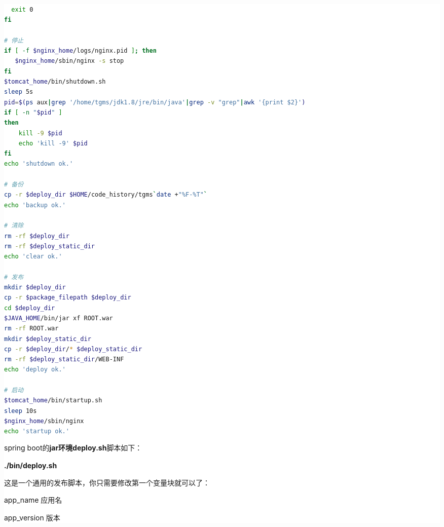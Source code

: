 ```bash
  exit 0
fi

# 停止
if [ -f $nginx_home/logs/nginx.pid ]; then
   $nginx_home/sbin/nginx -s stop
fi
$tomcat_home/bin/shutdown.sh
sleep 5s
pid=$(ps aux|grep '/home/tgms/jdk1.8/jre/bin/java'|grep -v "grep"|awk '{print $2}')
if [ -n "$pid" ]
then
    kill -9 $pid
    echo 'kill -9' $pid
fi
echo 'shutdown ok.'

# 备份
cp -r $deploy_dir $HOME/code_history/tgms`date +"%F-%T"`
echo 'backup ok.'

# 清除
rm -rf $deploy_dir
rm -rf $deploy_static_dir
echo 'clear ok.'

# 发布
mkdir $deploy_dir
cp -r $package_filepath $deploy_dir
cd $deploy_dir
$JAVA_HOME/bin/jar xf ROOT.war
rm -rf ROOT.war
mkdir $deploy_static_dir
cp -r $deploy_dir/* $deploy_static_dir
rm -rf $deploy_static_dir/WEB-INF
echo 'deploy ok.'

# 启动
$tomcat_home/bin/startup.sh
sleep 10s
$nginx_home/sbin/nginx
echo 'startup ok.'
```

spring boot的**jar环境deploy.sh**脚本如下：

**./bin/deploy.sh**

这是一个通用的发布脚本，你只需要修改第一个变量块就可以了：

app_name 应用名

app_version 版本
